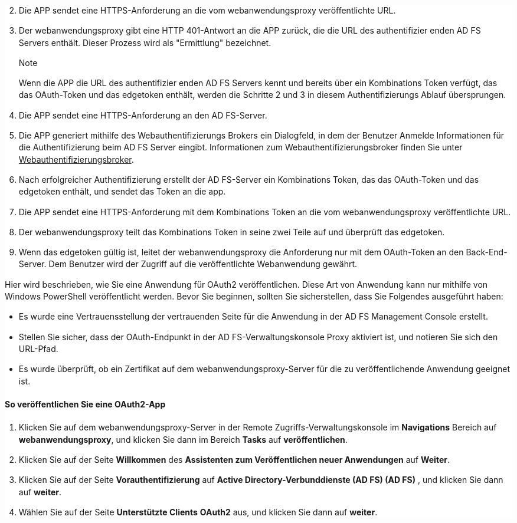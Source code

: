 2.  Die APP sendet eine HTTPS-Anforderung an die vom webanwendungsproxy veröffentlichte URL.  
  
3.  Der webanwendungsproxy gibt eine HTTP 401-Antwort an die APP zurück, die die URL des authentifizier enden AD FS Servers enthält. Dieser Prozess wird als "Ermittlung" bezeichnet.  
  
    > [!NOTE]  
    > Wenn die APP die URL des authentifizier enden AD FS Servers kennt und bereits über ein Kombinations Token verfügt, das das OAuth-Token und das edgetoken enthält, werden die Schritte 2 und 3 in diesem Authentifizierungs Ablauf übersprungen.  
  
4.  Die APP sendet eine HTTPS-Anforderung an den AD FS-Server.  
  
5.  Die APP generiert mithilfe des Webauthentifizierungs Brokers ein Dialogfeld, in dem der Benutzer Anmelde Informationen für die Authentifizierung beim AD FS Server eingibt. Informationen zum Webauthentifizierungsbroker finden Sie unter [Webauthentifizierungsbroker](https://msdn.microsoft.com/library/windows/apps/hh750287.aspx).  
  
6.  Nach erfolgreicher Authentifizierung erstellt der AD FS-Server ein Kombinations Token, das das OAuth-Token und das edgetoken enthält, und sendet das Token an die app.  
  
7.  Die APP sendet eine HTTPS-Anforderung mit dem Kombinations Token an die vom webanwendungsproxy veröffentlichte URL.  
  
8.  Der webanwendungsproxy teilt das Kombinations Token in seine zwei Teile auf und überprüft das edgetoken.  
  
9. Wenn das edgetoken gültig ist, leitet der webanwendungsproxy die Anforderung nur mit dem OAuth-Token an den Back-End-Server. Dem Benutzer wird der Zugriff auf die veröffentlichte Webanwendung gewährt.  
  
Hier wird beschrieben, wie Sie eine Anwendung für OAuth2 veröffentlichen. Diese Art von Anwendung kann nur mithilfe von Windows PowerShell veröffentlicht werden. Bevor Sie beginnen, sollten Sie sicherstellen, dass Sie Folgendes ausgeführt haben:  
  
-   Es wurde eine Vertrauensstellung der vertrauenden Seite für die Anwendung in der AD FS Management Console erstellt.  
  
-   Stellen Sie sicher, dass der OAuth-Endpunkt in der AD FS-Verwaltungskonsole Proxy aktiviert ist, und notieren Sie sich den URL-Pfad.  
  
-   Es wurde überprüft, ob ein Zertifikat auf dem webanwendungsproxy-Server für die zu veröffentlichende Anwendung geeignet ist.  
  
#### <a name="to-publish-an-oauth2-app"></a>So veröffentlichen Sie eine OAuth2-App  
  
1.  Klicken Sie auf dem webanwendungsproxy-Server in der Remote Zugriffs-Verwaltungskonsole im **Navigations** Bereich auf **webanwendungsproxy**, und klicken Sie dann im Bereich **Tasks** auf **veröffentlichen**.  
  
2.  Klicken Sie auf der Seite **Willkommen** des **Assistenten zum Veröffentlichen neuer Anwendungen** auf **Weiter**.  
  
3.  Klicken Sie auf der Seite **Vorauthentifizierung** auf **Active Directory-Verbunddienste (AD FS) (AD FS)** , und klicken Sie dann auf **weiter**.  
  
4.  Wählen Sie auf der Seite **Unterstützte Clients** **OAuth2** aus, und klicken Sie dann auf **weiter**.  
  